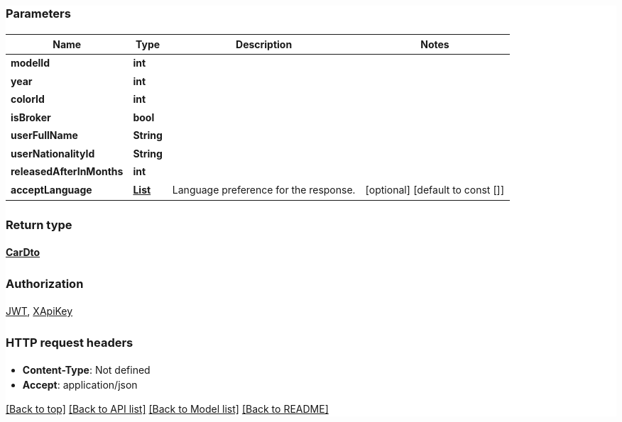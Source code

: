 ```dart
```

### Parameters

Name | Type | Description  | Notes
------------- | ------------- | ------------- | -------------
 **modelId** | **int**|  | 
 **year** | **int**|  | 
 **colorId** | **int**|  | 
 **isBroker** | **bool**|  | 
 **userFullName** | **String**|  | 
 **userNationalityId** | **String**|  | 
 **releasedAfterInMonths** | **int**|  | 
 **acceptLanguage** | [**List<String>**](String.md)| Language preference for the response. | [optional] [default to const []]

### Return type

[**CarDto**](CarDto.md)

### Authorization

[JWT](../README.md#JWT), [XApiKey](../README.md#XApiKey)

### HTTP request headers

 - **Content-Type**: Not defined
 - **Accept**: application/json

[[Back to top]](#) [[Back to API list]](../README.md#documentation-for-api-endpoints) [[Back to Model list]](../README.md#documentation-for-models) [[Back to README]](../README.md)

